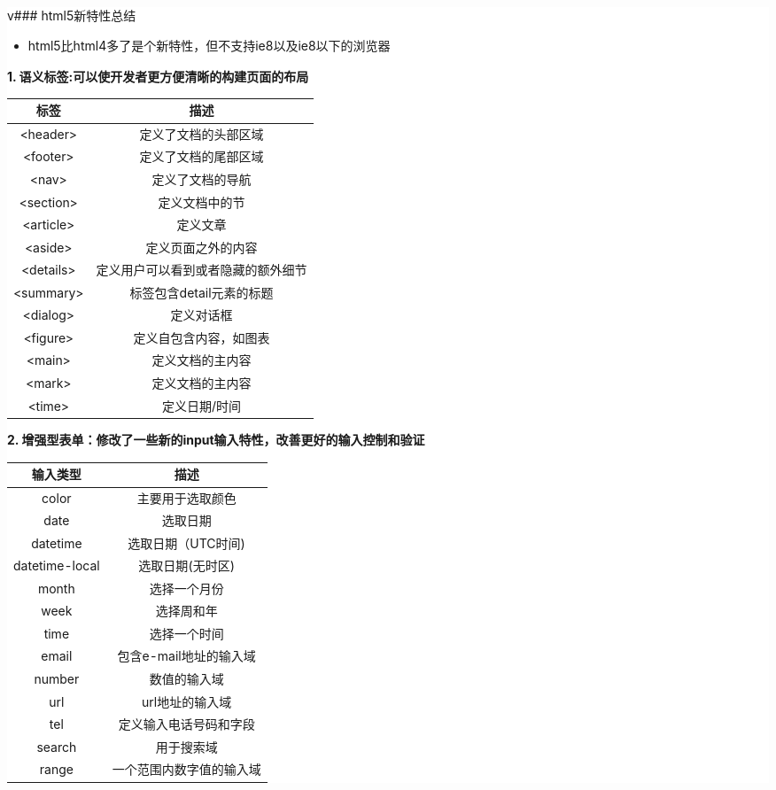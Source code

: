 v### html5新特性总结
- html5比html4多了是个新特性，但不支持ie8以及ie8以下的浏览器

**1. 语义标签:可以使开发者更方便清晰的构建页面的布局**

|标签|描述|
|:------:|:------:|
|\<header>|定义了文档的头部区域|
|\<footer>|定义了文档的尾部区域|
|\<nav>|定义了文档的导航|
|\<section>|定义文档中的节|
|\<article>|定义文章|
|\<aside>|定义页面之外的内容|
|\<details>|定义用户可以看到或者隐藏的额外细节|
|\<summary>|标签包含detail元素的标题|
|\<dialog>|定义对话框|
|\<figure>|定义自包含内容，如图表|
|\<main>|定义文档的主内容
|\<mark>|定义文档的主内容|
|\<time>|定义日期/时间|

**2. 增强型表单：修改了一些新的input输入特性，改善更好的输入控制和验证**

|输入类型|描述|
|:-----:|:-------:|
|color|主要用于选取颜色|
|date|选取日期
|datetime|选取日期（UTC时间)
|datetime-local|选取日期(无时区)
|month|选择一个月份
|week|选择周和年
|time|选择一个时间
|email|包含e-mail地址的输入域
|number|数值的输入域
|url|url地址的输入域
|tel|定义输入电话号码和字段
|search|用于搜索域|
|range|一个范围内数字值的输入域
